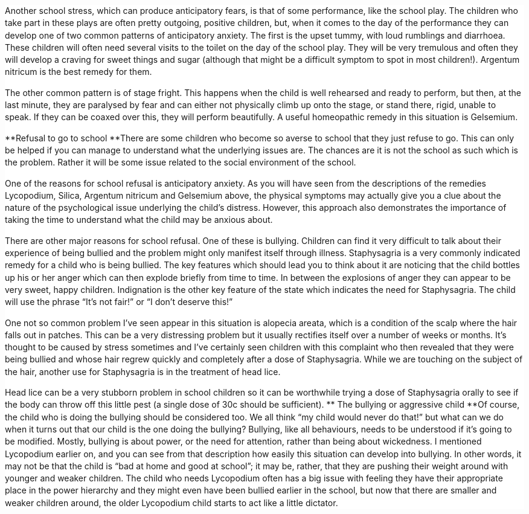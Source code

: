 Another school stress, which can produce anticipatory fears, is that of some performance, like the school play. The children who take part in these plays are often pretty outgoing, positive children, but, when it comes to the day of the performance they can develop one of two common patterns of anticipatory anxiety. The first is the upset tummy, with loud rumblings and diarrhoea. These children will often need several visits to the toilet on the day of the school play. They will be very tremulous and often they will develop a craving for sweet things and sugar (although that might be a difficult symptom to spot in most children!). Argentum nitricum is the best remedy for them.

The other common pattern is of stage fright. This happens when the child is well rehearsed and ready to perform, but then, at the last minute, they are paralysed by fear and can either not physically climb up onto the stage, or stand there, rigid, unable to speak. If they can be coaxed over this, they will perform beautifully. A useful homeopathic remedy in this situation is Gelsemium.

**Refusal to go to school
**There are some children who become so averse to school that they just refuse to go. This can only be helped if you can manage to understand what the underlying issues are. The chances are it is not the school as such which is the problem. Rather it will be some issue related to the social environment of the school.

One of the reasons for school refusal is anticipatory anxiety. As you will have seen from the descriptions of the remedies Lycopodium, Silica, Argentum nitricum and Gelsemium above, the physical symptoms may actually give you a clue about the nature of the psychological issue underlying the child’s distress. However, this approach also demonstrates the importance of taking the time to understand what the child may be anxious about.

There are other major reasons for school refusal. One of these is bullying. Children can find it very difficult to talk about their experience of being bullied and the problem might only manifest itself through illness. Staphysagria is a very commonly indicated remedy for a child who is being bullied. The key features which should lead you to think about it are noticing that the child bottles up his or her anger which can then explode briefly from time to time. In between the explosions of anger they can appear to be very sweet, happy children. Indignation is the other key feature of the state which indicates the need for Staphysagria. The child will use the phrase “It’s not fair!” or “I don’t deserve this!”

One not so common problem I’ve seen appear in this situation is alopecia areata, which is a condition of the scalp where the hair falls out in patches. This can be a very distressing problem but it usually rectifies itself over a number of weeks or months. It’s thought to be caused by stress sometimes and I’ve certainly seen children with this complaint who then revealed that they were being bullied and whose hair re­grew quickly and completely after a dose of Staphysagria. While we are touching on the subject of the hair, another use for Staphysagria is in the treatment of head lice.

Head lice can be a very stubborn problem in school children so it can be worthwhile trying a dose of Staphysagria orally to see if the body can throw off this little pest (a single dose of 30c should be sufficient).
**
The bullying or aggressive child
**Of course, the child who is doing the bullying should be considered too. We all think “my child would never do that!” but what can we do when it turns out that our child is the one doing the bullying? Bullying, like all behaviours, needs to be understood if it’s going to be modified. Mostly, bullying is about power, or the need for attention, rather than being about wickedness. I mentioned Lycopodium earlier on, and you can see from that description how easily this situation can develop into bullying. In other words, it may not be that the child is “bad at home and good at school”; it may be, rather, that they are pushing their weight around with younger and weaker children. The child who needs Lycopodium often has a big issue with feeling they have their appropriate place in the power hierarchy and they might even have been bullied earlier in the school, but now that there are smaller and weaker children around, the older Lycopodium child starts to act like a little dictator.
